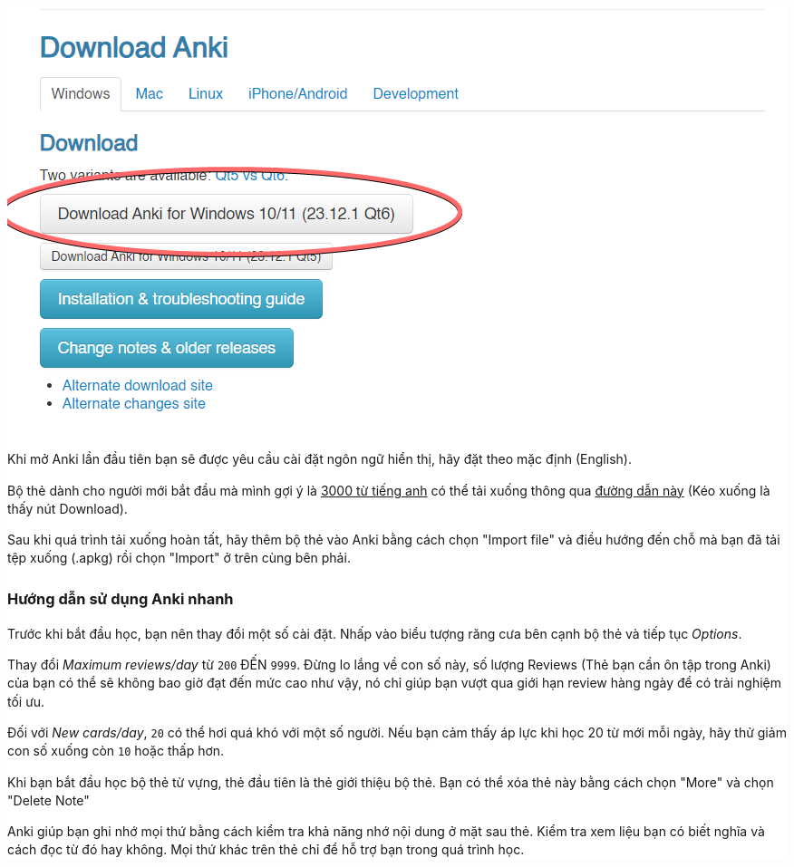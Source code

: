 ![](img/ankidownload.png)

Khi mở Anki lần đầu tiên bạn sẽ được yêu cầu cài đặt ngôn ngữ hiển thị, hãy đặt theo mặc định (English). 

Bộ thẻ dành cho người mới bắt đầu mà mình gợi ý là [3000 từ tiếng anh](https://ankiweb.net/shared/info/989021891) có thể tải xuống thông qua [đường dẫn này](https://ankiweb.net/shared/info/989021891) (Kéo xuống là thấy nút Download).

Sau khi quá trình tải xuống hoàn tất, hãy thêm bộ thẻ vào Anki bằng cách chọn "Import file" và điều hướng đến chỗ mà bạn đã tải tệp xuống (.apkg) rồi chọn "Import" ở trên cùng bên phải.

### Hướng dẫn sử dụng Anki nhanh

Trước khi bắt đầu học, bạn nên thay đổi một số cài đặt. Nhấp vào biểu tượng răng cưa bên cạnh bộ thẻ và tiếp tục *Options*.

Thay đổi *Maximum reviews/day* từ `200` ĐẾN `9999`. Đừng lo lắng về con số này, số lượng Reviews (Thẻ bạn cần ôn tập trong Anki) của bạn có thể sẽ không bao giờ đạt đến mức cao như vậy, nó chỉ giúp bạn vượt qua giới hạn review hàng ngày để có trải nghiệm tối ưu.

Đối với *New cards/day*, `20` có thể hơi quá khó với một số người. Nếu bạn cảm thấy áp lực khi học 20 từ mới mỗi ngày, hãy thử giảm con số xuống còn `10` hoặc thấp hơn.

Khi bạn bắt đầu học bộ thẻ từ vựng, thẻ đầu tiên là thẻ giới thiệu bộ thẻ. Bạn có thể xóa thẻ này bằng cách chọn "More" và chọn "Delete Note"

Anki giúp bạn ghi nhớ mọi thứ bằng cách kiểm tra khả năng nhớ nội dung ở mặt sau thẻ. Kiểm tra xem liệu bạn có biết nghĩa và cách đọc từ đó hay không. Mọi thứ khác trên thẻ chỉ để hỗ trợ bạn trong quá trình học.
